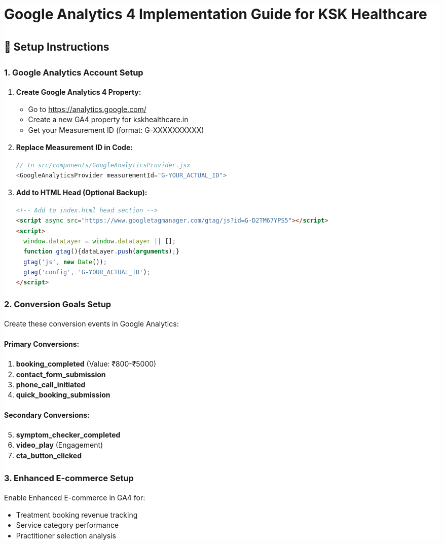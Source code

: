 # Google Analytics 4 Implementation Guide for KSK Healthcare

## 🚀 Setup Instructions

### 1. Google Analytics Account Setup

1. **Create Google Analytics 4 Property:**
   - Go to https://analytics.google.com/
   - Create a new GA4 property for kskhealthcare.in
   - Get your Measurement ID (format: G-XXXXXXXXXX)

2. **Replace Measurement ID in Code:**
   ```javascript
   // In src/components/GoogleAnalyticsProvider.jsx
   <GoogleAnalyticsProvider measurementId="G-YOUR_ACTUAL_ID">
   ```

3. **Add to HTML Head (Optional Backup):**
   ```html
   <!-- Add to index.html head section -->
   <script async src="https://www.googletagmanager.com/gtag/js?id=G-D2TM67YPS5"></script>
   <script>
     window.dataLayer = window.dataLayer || [];
     function gtag(){dataLayer.push(arguments);}
     gtag('js', new Date());
     gtag('config', 'G-YOUR_ACTUAL_ID');
   </script>
   ```

### 2. Conversion Goals Setup

Create these conversion events in Google Analytics:

#### Primary Conversions:
1. **booking_completed** (Value: ₹800-₹5000)
2. **contact_form_submission** 
3. **phone_call_initiated**
4. **quick_booking_submission**

#### Secondary Conversions:
5. **symptom_checker_completed**
6. **video_play** (Engagement)
7. **cta_button_clicked**

### 3. Enhanced E-commerce Setup

Enable Enhanced E-commerce in GA4 for:
- Treatment booking revenue tracking
- Service category performance
- Practitioner selection analysis
